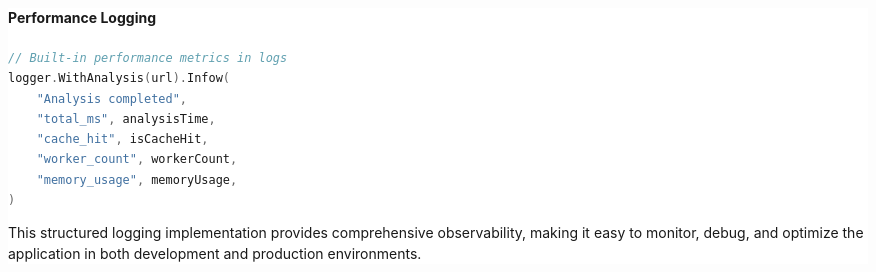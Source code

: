 #### Performance Logging
```go
// Built-in performance metrics in logs
logger.WithAnalysis(url).Infow(
    "Analysis completed",
    "total_ms", analysisTime,
    "cache_hit", isCacheHit,
    "worker_count", workerCount,
    "memory_usage", memoryUsage,
)
```

This structured logging implementation provides comprehensive observability, making it easy to monitor, debug, and optimize the application in both development and production environments.
